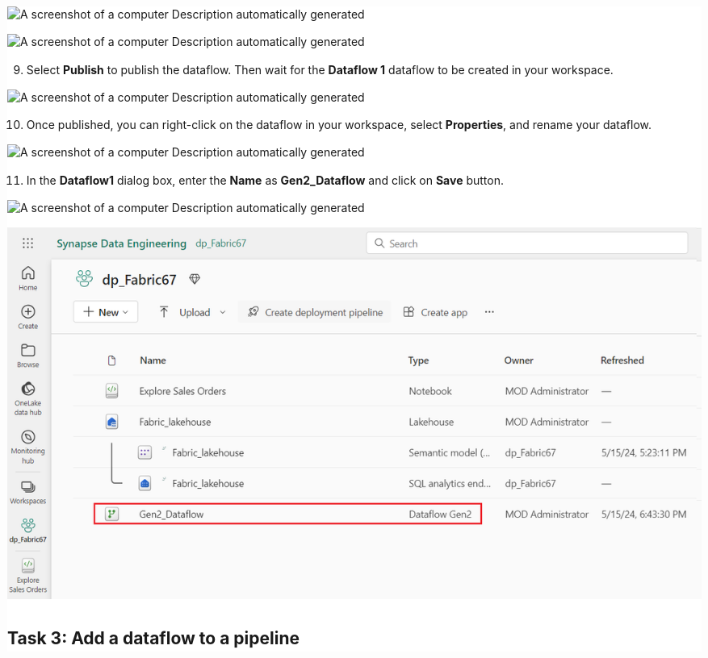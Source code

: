 ![A screenshot of a computer Description automatically
generated](./media/image137.png)

![A screenshot of a computer Description automatically
generated](./media/image138.png)

9.  Select **Publish** to publish the dataflow. Then wait for
    the **Dataflow 1** dataflow to be created in your workspace.

![A screenshot of a computer Description automatically
generated](./media/image139.png)

10. Once published, you can right-click on the dataflow in your
    workspace, select **Properties**, and rename your dataflow.

![A screenshot of a computer Description automatically
generated](./media/image140.png)

11. In the **Dataflow1** dialog box, enter the **Name** as
    **Gen2_Dataflow** and click on **Save** button.

![A screenshot of a computer Description automatically
generated](./media/image141.png)

![](./media/image142.png)

## Task 3: Add a dataflow to a pipeline
